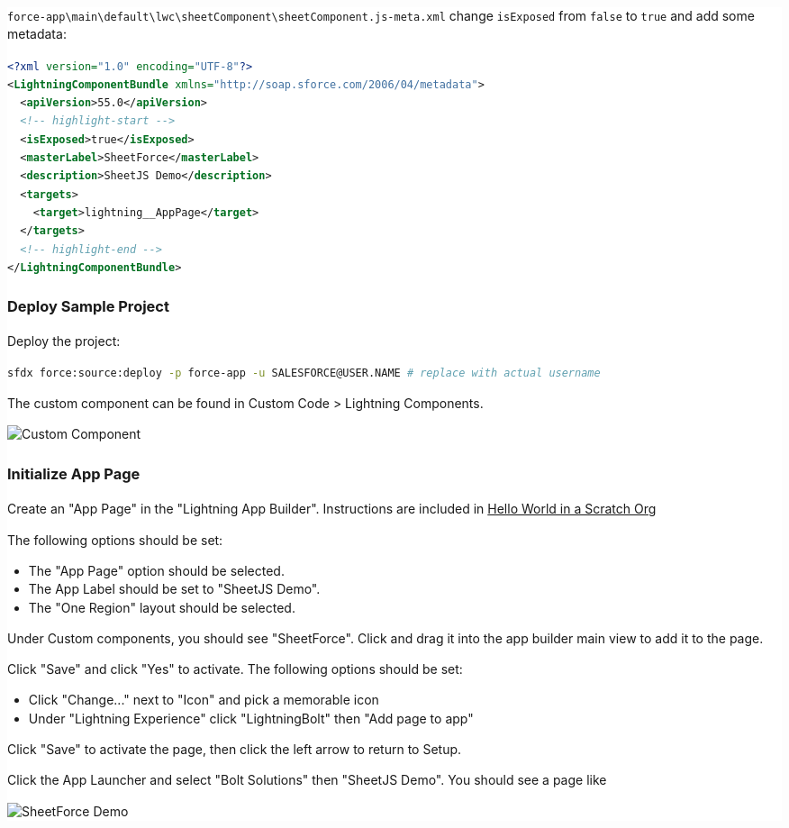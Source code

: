 `force-app\main\default\lwc\sheetComponent\sheetComponent.js-meta.xml` change
`isExposed` from `false` to `true` and add some metadata:

```xml
<?xml version="1.0" encoding="UTF-8"?>
<LightningComponentBundle xmlns="http://soap.sforce.com/2006/04/metadata">
  <apiVersion>55.0</apiVersion>
  <!-- highlight-start -->
  <isExposed>true</isExposed>
  <masterLabel>SheetForce</masterLabel>
  <description>SheetJS Demo</description>
  <targets>
    <target>lightning__AppPage</target>
  </targets>
  <!-- highlight-end -->
</LightningComponentBundle>
```

### Deploy Sample Project

Deploy the project:

```bash
sfdx force:source:deploy -p force-app -u SALESFORCE@USER.NAME # replace with actual username
```

The custom component can be found in Custom Code > Lightning Components.

![Custom Component](pathname:///files/sfcustcomp.png)

### Initialize App Page

Create an "App Page" in the "Lightning App Builder".  Instructions are included
in [Hello World in a Scratch Org](https://developer.salesforce.com/docs/component-library/documentation/en/lwc/lwc.get_started_sfdx_hello_world)

The following options should be set:
- The "App Page" option should be selected.
- The App Label should be set to "SheetJS Demo".
- The "One Region" layout should be selected.

Under Custom components, you should see "SheetForce".  Click and drag it into
the app builder main view to add it to the page.

Click "Save" and click "Yes" to activate.  The following options should be set:
- Click "Change..." next to "Icon" and pick a memorable icon
- Under "Lightning Experience" click "LightningBolt" then "Add page to app"

Click "Save" to activate the page, then click the left arrow to return to Setup.

Click the App Launcher and select "Bolt Solutions" then "SheetJS Demo".  You
should see a page like

![SheetForce Demo](pathname:///files/sfinitial.png)

